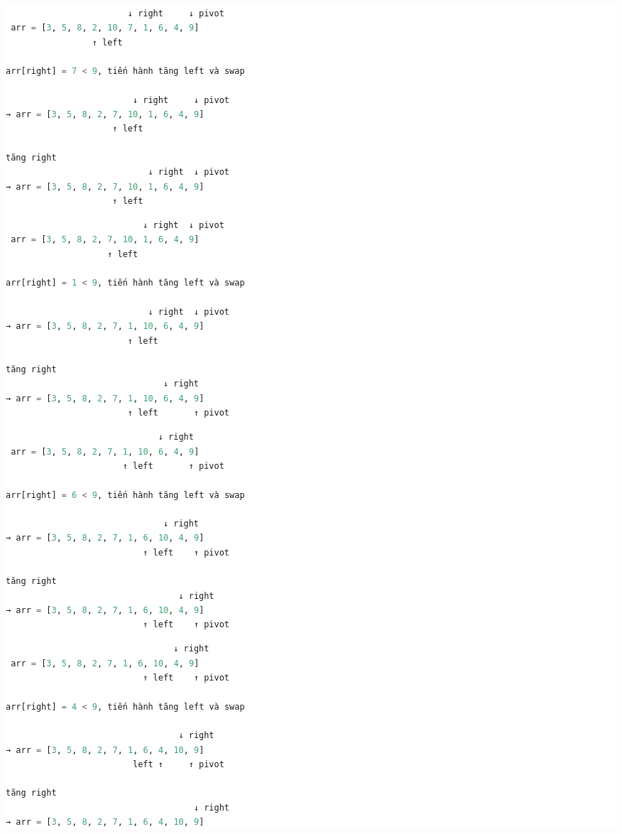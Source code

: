 ```python
                        ↓ right     ↓ pivot
 arr = [3, 5, 8, 2, 10, 7, 1, 6, 4, 9]
                 ↑ left                         

arr[right] = 7 < 9, tiến hành tăng left và swap

                         ↓ right     ↓ pivot
→ arr = [3, 5, 8, 2, 7, 10, 1, 6, 4, 9]
                     ↑ left     

tăng right
                            ↓ right  ↓ pivot
→ arr = [3, 5, 8, 2, 7, 10, 1, 6, 4, 9]
                     ↑ left        
```


```python
                           ↓ right  ↓ pivot
 arr = [3, 5, 8, 2, 7, 10, 1, 6, 4, 9]
                    ↑ left                           

arr[right] = 1 < 9, tiến hành tăng left và swap

                            ↓ right  ↓ pivot
→ arr = [3, 5, 8, 2, 7, 1, 10, 6, 4, 9]
                        ↑ left    

tăng right
                               ↓ right  
→ arr = [3, 5, 8, 2, 7, 1, 10, 6, 4, 9]
                        ↑ left       ↑ pivot
```


```python
                              ↓ right  
 arr = [3, 5, 8, 2, 7, 1, 10, 6, 4, 9]
                       ↑ left       ↑ pivot                        

arr[right] = 6 < 9, tiến hành tăng left và swap

                               ↓ right  
→ arr = [3, 5, 8, 2, 7, 1, 6, 10, 4, 9]
                           ↑ left    ↑ pivot        

tăng right
                                  ↓ right  
→ arr = [3, 5, 8, 2, 7, 1, 6, 10, 4, 9]
                           ↑ left    ↑ pivot     
```


```python
                                 ↓ right  
 arr = [3, 5, 8, 2, 7, 1, 6, 10, 4, 9]
                           ↑ left    ↑ pivot                         

arr[right] = 4 < 9, tiến hành tăng left và swap

                                  ↓ right  
→ arr = [3, 5, 8, 2, 7, 1, 6, 4, 10, 9]
                         left ↑     ↑ pivot       

tăng right
                                     ↓ right  
→ arr = [3, 5, 8, 2, 7, 1, 6, 4, 10, 9]
```